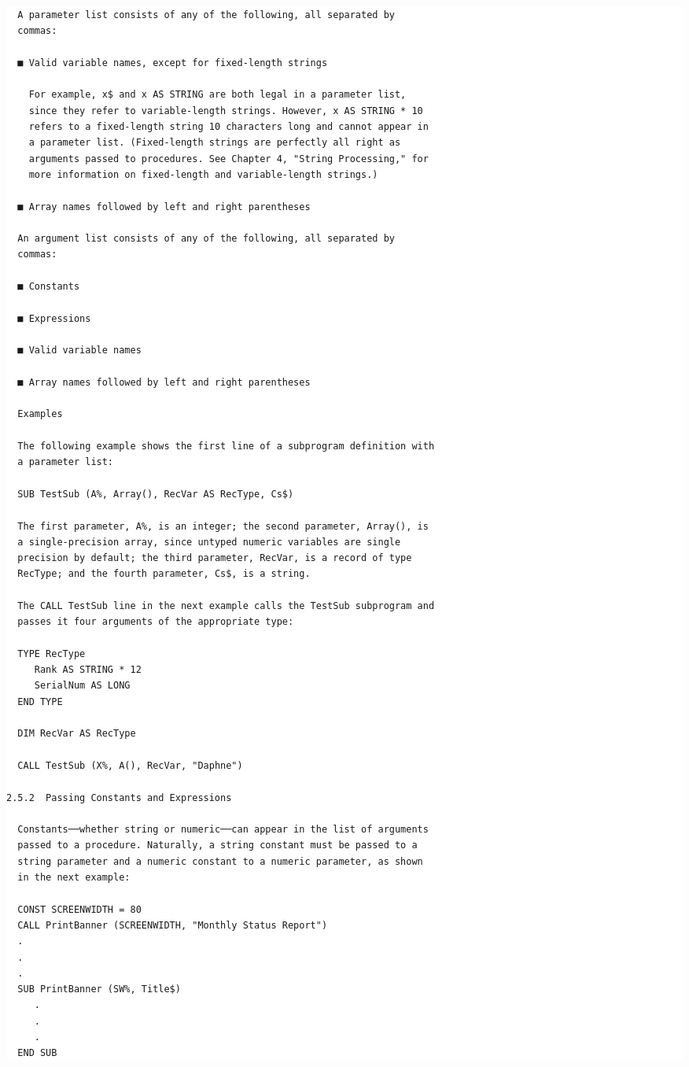 	  A parameter list consists of any of the following, all separated by
	  commas:
	
	  ■ Valid variable names, except for fixed-length strings
	
	    For example, x$ and x AS STRING are both legal in a parameter list,
	    since they refer to variable-length strings. However, x AS STRING * 10
	    refers to a fixed-length string 10 characters long and cannot appear in
	    a parameter list. (Fixed-length strings are perfectly all right as
	    arguments passed to procedures. See Chapter 4, "String Processing," for
	    more information on fixed-length and variable-length strings.)
	
	  ■ Array names followed by left and right parentheses
	
	  An argument list consists of any of the following, all separated by
	  commas:
	
	  ■ Constants
	
	  ■ Expressions
	
	  ■ Valid variable names
	
	  ■ Array names followed by left and right parentheses
	
	  Examples
	
	  The following example shows the first line of a subprogram definition with
	  a parameter list:
	
	  SUB TestSub (A%, Array(), RecVar AS RecType, Cs$)
	
	  The first parameter, A%, is an integer; the second parameter, Array(), is
	  a single-precision array, since untyped numeric variables are single
	  precision by default; the third parameter, RecVar, is a record of type
	  RecType; and the fourth parameter, Cs$, is a string.
	
	  The CALL TestSub line in the next example calls the TestSub subprogram and
	  passes it four arguments of the appropriate type:
	
	  TYPE RecType
	     Rank AS STRING * 12
	     SerialNum AS LONG
	  END TYPE
	
	  DIM RecVar AS RecType
	
	  CALL TestSub (X%, A(), RecVar, "Daphne")
	
	2.5.2  Passing Constants and Expressions
	
	  Constants──whether string or numeric──can appear in the list of arguments
	  passed to a procedure. Naturally, a string constant must be passed to a
	  string parameter and a numeric constant to a numeric parameter, as shown
	  in the next example:
	
	  CONST SCREENWIDTH = 80
	  CALL PrintBanner (SCREENWIDTH, "Monthly Status Report")
	  .
	  .
	  .
	  SUB PrintBanner (SW%, Title$)
	     .
	     .
	     .
	  END SUB
	